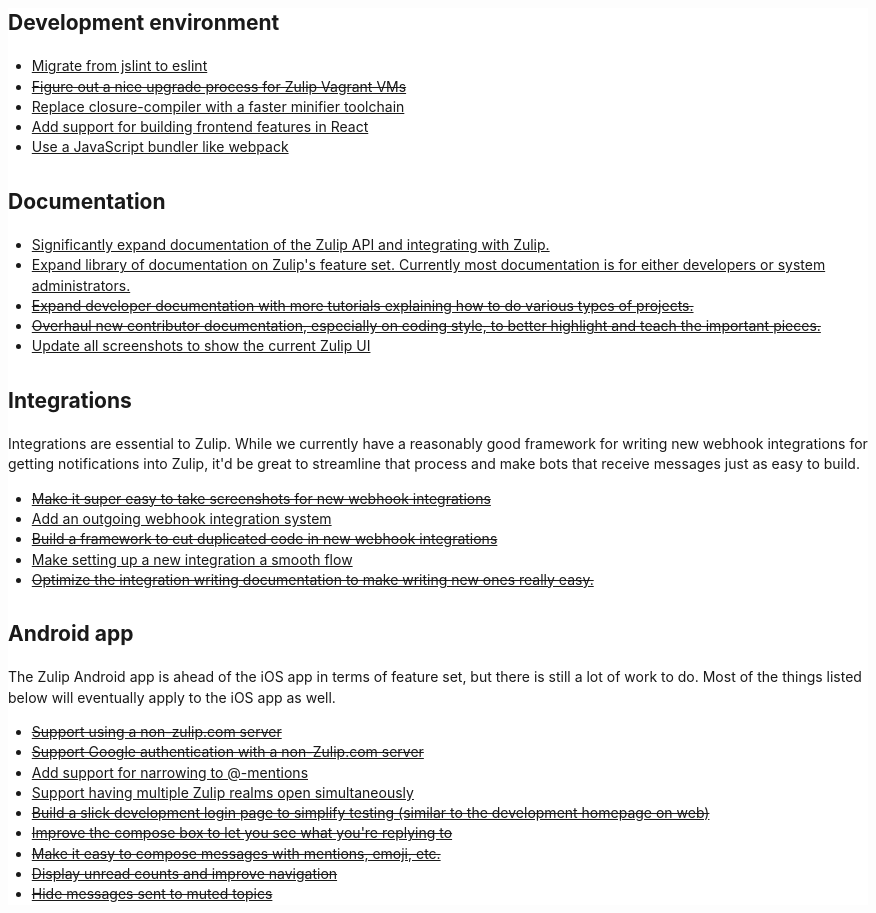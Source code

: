 ## Development environment

* [Migrate from jslint to eslint](https://github.com/zulip/zulip/issues/535)
* <strike>[Figure out a nice upgrade process for Zulip Vagrant VMs](https://github.com/zulip/zulip/issues/264)</strike>
* [Replace closure-compiler with a faster minifier toolchain](https://github.com/zulip/zulip/issues/693)
* [Add support for building frontend features in React](https://github.com/zulip/zulip/issues/694)
* [Use a JavaScript bundler like webpack](https://github.com/zulip/zulip/issues/695)

## Documentation

* [Significantly expand documentation of the Zulip API and integrating
  with Zulip.](https://github.com/zulip/zulip/issues/672)
* [Expand library of documentation on Zulip's feature set.  Currently
  most documentation is for either developers or system administrators.](https://github.com/zulip/zulip/issues/675)
* <strike>[Expand developer documentation with more tutorials explaining how to do
  various types of projects.](https://github.com/zulip/zulip/issues/676)</strike>
* <strike>[Overhaul new contributor documentation, especially on coding style,
  to better highlight and teach the important pieces.](https://github.com/zulip/zulip/issues/677)</strike>
* [Update all screenshots to show the current Zulip UI](https://github.com/zulip/zulip/issues/599)

## Integrations

Integrations are essential to Zulip.  While we currently have a
reasonably good framework for writing new webhook integrations for
getting notifications into Zulip, it'd be great to streamline that
process and make bots that receive messages just as easy to build.

* <strike>[Make it super easy to take screenshots for new webhook integrations](https://github.com/zulip/zulip/issues/658)</strike>
* [Add an outgoing webhook integration system](https://github.com/zulip/zulip/issues/735)
* <strike>[Build a framework to cut duplicated code in new webhook integrations](https://github.com/zulip/zulip/issues/660)</strike>
* [Make setting up a new integration a smooth flow](https://github.com/zulip/zulip/issues/692)
* <strike>[Optimize the integration writing documentation to make writing new
   ones really easy.](https://github.com/zulip/zulip/issues/70)</strike>

## Android app

The Zulip Android app is ahead of the iOS app in terms of feature set,
but there is still a lot of work to do. Most of the things listed below
will eventually apply to the iOS app as well.

* <strike>[Support using a non-zulip.com server](https://github.com/zulip/zulip-android/issues/1)</strike>
* <strike>[Support Google authentication with a non-Zulip.com server](https://github.com/zulip/zulip-android/issues/49)</strike>
* [Add support for narrowing to @-mentions](https://github.com/zulip/zulip-android/issues/39)
* [Support having multiple Zulip realms open simultaneously](https://github.com/zulip/zulip-android/issues/47)
* <strike>[Build a slick development login page to simplify testing (similar to
  the development homepage on web)](https://github.com/zulip/zulip-android/issues/48)</strike>
* <strike>[Improve the compose box to let you see what you're replying to](https://github.com/zulip/zulip-android/issues/8)</strike>
* <strike>[Make it easy to compose messages with mentions, emoji, etc.](https://github.com/zulip/zulip-android/issues/11)</strike>
* <strike>[Display unread counts and improve navigation](https://github.com/zulip/zulip-android/issues/57)</strike>
* <strike>[Hide messages sent to muted topics](https://github.com/zulip/zulip-android/issues/9)</strike>
